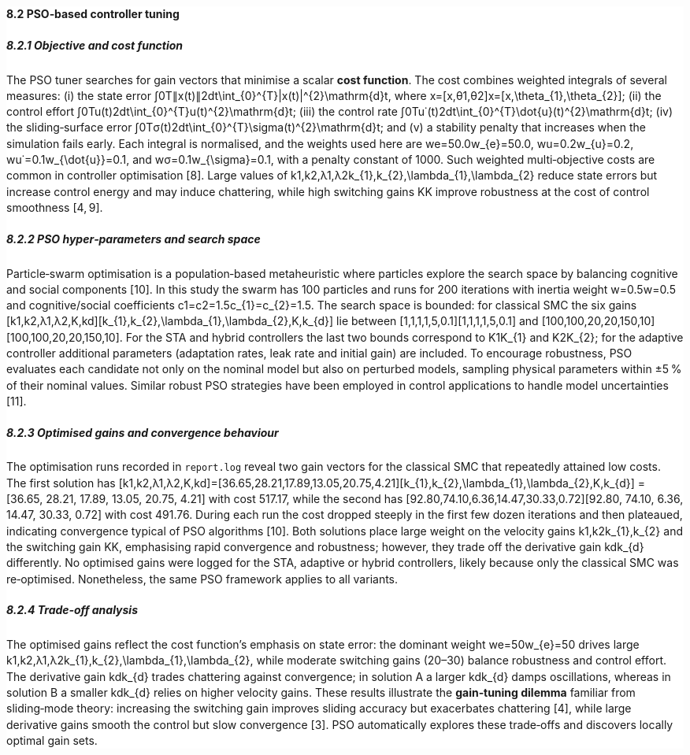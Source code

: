 #### 8.2 PSO‑based controller tuning

##### 8.2.1 Objective and cost function

The PSO tuner searches for gain vectors that minimise a scalar **cost function**.  The cost combines weighted integrals of several measures: (i) the state error ∫0T∥x(t)∥2dt\int_{0}^{T}\|x(t)\|^{2}\mathrm{d}t, where x=[x,θ1,θ2]x=[x,\theta_{1},\theta_{2}]; (ii) the control effort ∫0Tu(t)2dt\int_{0}^{T}u(t)^{2}\mathrm{d}t; (iii) the control rate ∫0Tu˙(t)2dt\int_{0}^{T}\dot{u}(t)^{2}\mathrm{d}t; (iv) the sliding‑surface error ∫0Tσ(t)2dt\int_{0}^{T}\sigma(t)^{2}\mathrm{d}t; and (v) a stability penalty that increases when the simulation fails early.  Each integral is normalised, and the weights used here are we=50.0w_{e}=50.0, wu=0.2w_{u}=0.2, wu˙=0.1w_{\dot{u}}=0.1, and wσ=0.1w_{\sigma}=0.1, with a penalty constant of 1000.  Such weighted multi‑objective costs are common in controller optimisation [8].  Large values of k1,k2,λ1,λ2k_{1},k_{2},\lambda_{1},\lambda_{2} reduce state errors but increase control energy and may induce chattering, while high switching gains KK improve robustness at the cost of control smoothness [4, 9].

##### 8.2.2 PSO hyper‑parameters and search space

Particle‑swarm optimisation is a population‑based metaheuristic where particles explore the search space by balancing cognitive and social components [10].  In this study the swarm has 100 particles and runs for 200 iterations with inertia weight w=0.5w=0.5 and cognitive/social coefficients c1=c2=1.5c_{1}=c_{2}=1.5.  The search space is bounded: for classical SMC the six gains [k1,k2,λ1,λ2,K,kd][k_{1},k_{2},\lambda_{1},\lambda_{2},K,k_{d}] lie between [1,1,1,1,5,0.1][1,1,1,1,5,0.1] and [100,100,20,20,150,10][100,100,20,20,150,10].  For the STA and hybrid controllers the last two bounds correspond to K1K_{1} and K2K_{2}; for the adaptive controller additional parameters (adaptation rates, leak rate and initial gain) are included.  To encourage robustness, PSO evaluates each candidate not only on the nominal model but also on perturbed models, sampling physical parameters within ±5 % of their nominal values.  Similar robust PSO strategies have been employed in control applications to handle model uncertainties [11].

##### 8.2.3 Optimised gains and convergence behaviour

The optimisation runs recorded in `report.log` reveal two gain vectors for the classical SMC that repeatedly attained low costs.  The first solution has [k1,k2,λ1,λ2,K,kd]=[36.65,28.21,17.89,13.05,20.75,4.21][k_{1},k_{2},\lambda_{1},\lambda_{2},K,k_{d}] = [36.65, 28.21, 17.89, 13.05, 20.75, 4.21] with cost 517.17, while the second has [92.80,74.10,6.36,14.47,30.33,0.72][92.80, 74.10, 6.36, 14.47, 30.33, 0.72] with cost 491.76.  During each run the cost dropped steeply in the first few dozen iterations and then plateaued, indicating convergence typical of PSO algorithms [10].  Both solutions place large weight on the velocity gains k1,k2k_{1},k_{2} and the switching gain KK, emphasising rapid convergence and robustness; however, they trade off the derivative gain kdk_{d} differently.  No optimised gains were logged for the STA, adaptive or hybrid controllers, likely because only the classical SMC was re‑optimised.  Nonetheless, the same PSO framework applies to all variants.

##### 8.2.4 Trade‑off analysis

The optimised gains reflect the cost function’s emphasis on state error: the dominant weight we=50w_{e}=50 drives large k1,k2,λ1,λ2k_{1},k_{2},\lambda_{1},\lambda_{2}, while moderate switching gains (20–30) balance robustness and control effort.  The derivative gain kdk_{d} trades chattering against convergence; in solution A a larger kdk_{d} damps oscillations, whereas in solution B a smaller kdk_{d} relies on higher velocity gains.  These results illustrate the **gain‑tuning dilemma** familiar from sliding‑mode theory: increasing the switching gain improves sliding accuracy but exacerbates chattering [4], while large derivative gains smooth the control but slow convergence [3].  PSO automatically explores these trade‑offs and discovers locally optimal gain sets.
